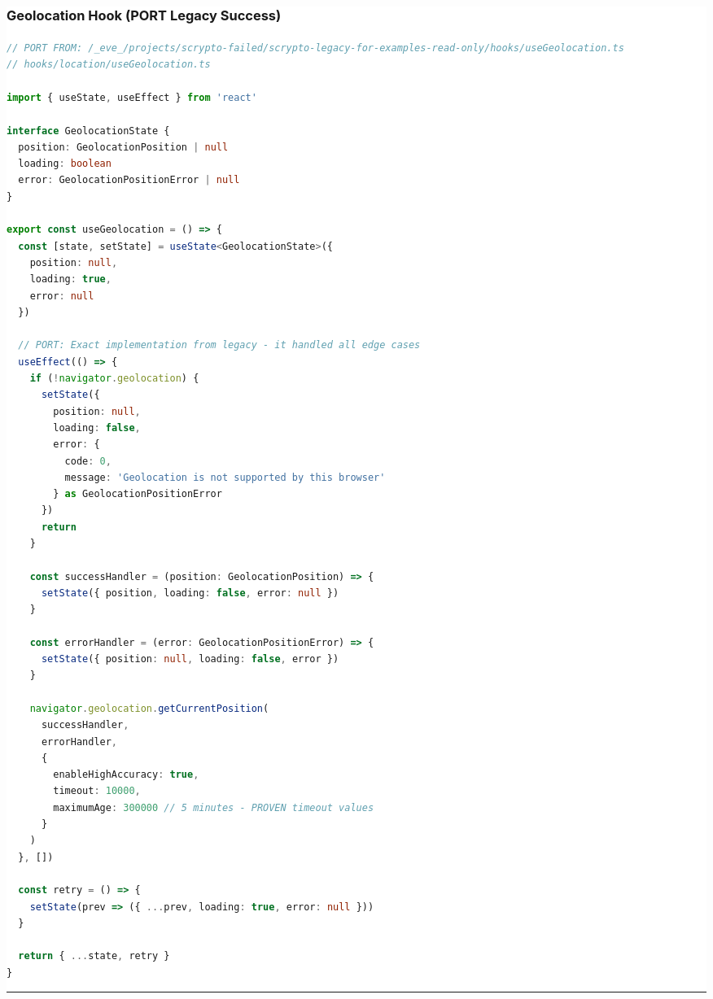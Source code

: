 ### Geolocation Hook (PORT Legacy Success)
```typescript
// PORT FROM: /_eve_/projects/scrypto-failed/scrypto-legacy-for-examples-read-only/hooks/useGeolocation.ts
// hooks/location/useGeolocation.ts

import { useState, useEffect } from 'react'

interface GeolocationState {
  position: GeolocationPosition | null
  loading: boolean
  error: GeolocationPositionError | null
}

export const useGeolocation = () => {
  const [state, setState] = useState<GeolocationState>({
    position: null,
    loading: true,
    error: null
  })

  // PORT: Exact implementation from legacy - it handled all edge cases
  useEffect(() => {
    if (!navigator.geolocation) {
      setState({
        position: null,
        loading: false,
        error: {
          code: 0,
          message: 'Geolocation is not supported by this browser'
        } as GeolocationPositionError
      })
      return
    }

    const successHandler = (position: GeolocationPosition) => {
      setState({ position, loading: false, error: null })
    }

    const errorHandler = (error: GeolocationPositionError) => {
      setState({ position: null, loading: false, error })
    }

    navigator.geolocation.getCurrentPosition(
      successHandler,
      errorHandler,
      {
        enableHighAccuracy: true,
        timeout: 10000,
        maximumAge: 300000 // 5 minutes - PROVEN timeout values
      }
    )
  }, [])

  const retry = () => {
    setState(prev => ({ ...prev, loading: true, error: null }))
  }

  return { ...state, retry }
}
```

---